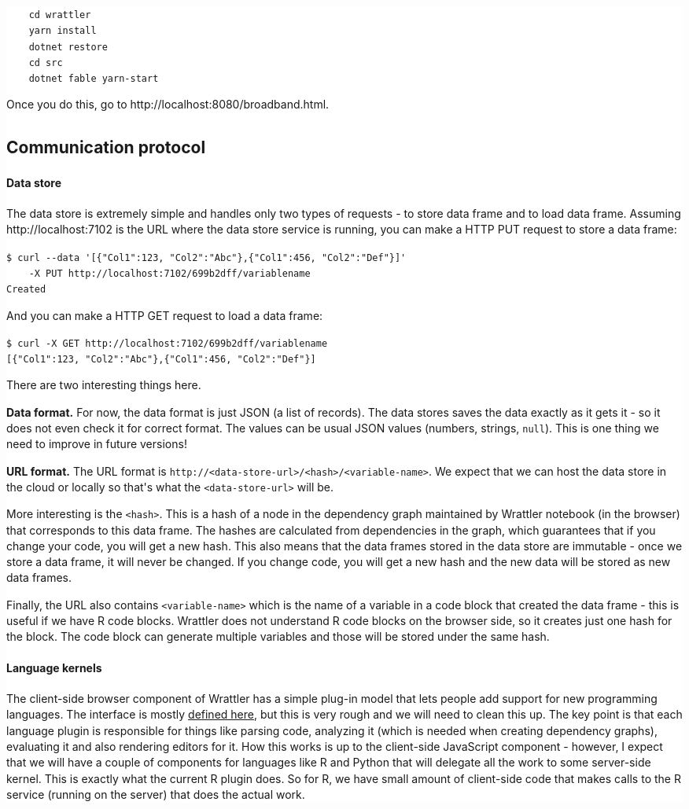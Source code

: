         cd wrattler
        yarn install
        dotnet restore
        cd src 
        dotnet fable yarn-start
        
   Once you do this, go to http://localhost:8080/broadband.html.
   
## Communication protocol

#### Data store

The data store is extremely simple and handles only two types of requests - to store data
frame and to load data frame. Assuming http://localhost:7102 is the URL where the data store
service is running, you can make a HTTP PUT request to store a data frame:

    $ curl --data '[{"Col1":123, "Col2":"Abc"},{"Col1":456, "Col2":"Def"}]' 
        -X PUT http://localhost:7102/699b2dff/variablename
    Created
    
And you can make a HTTP GET request to load a data frame:
    
    $ curl -X GET http://localhost:7102/699b2dff/variablename
    [{"Col1":123, "Col2":"Abc"},{"Col1":456, "Col2":"Def"}]

There are two interesting things here.

**Data format.** For now, the data format is just JSON (a list of records). The data stores
saves the data exactly as it gets it - so it does not even check it for correct format. The
values can be usual JSON values (numbers, strings, `null`). This is one thing we need
to improve in future versions!

**URL format.** The URL format is `http://<data-store-url>/<hash>/<variable-name>`. We expect 
that we can host the data store in the cloud or locally so that's what the `<data-store-url>`
will be. 

More interesting is the `<hash>`. This is a hash of a node in the dependency
graph maintained by Wrattler notebook (in the browser) that corresponds to this data 
frame. The hashes are calculated from dependencies in the graph, which guarantees that
if you change your code, you will get a new hash. This also means that the data frames
stored in the data store are immutable - once we store a data frame, it will never 
be changed. If you change code, you will get a new hash and the new data will be stored
as new data frames.

Finally, the URL also contains `<variable-name>` which is the name of a variable in 
a code block that created the data frame - this is useful if we have R code blocks. 
Wrattler does not understand R code blocks on the browser side, so it creates just one
hash for the block. The code block can generate multiple variables and those will be
stored under the same hash.

#### Language kernels

The client-side browser component of Wrattler has a simple plug-in model that lets 
people add support for new programming languages. The interface is mostly 
[defined here](https://github.com/wrattler/wrattler/blob/a4a8331eb077c5a6e8dfdaee0df6a8a90fd1417a/src/langs.fs), 
but this is very rough and we will need to clean this up. The key point is that each
language plugin is responsible for things like parsing code, analyzing it (which is needed
when creating dependency graphs), evaluating it and also rendering editors for it.
How this works is up to the client-side JavaScript component - however, I expect that 
we will have a couple of components for languages like R and Python that will delegate
all the work to some server-side kernel. This is exactly what the current R plugin does.
So for R, we have small amount of client-side code that makes calls to the R service
(running on the server) that does the actual work.
